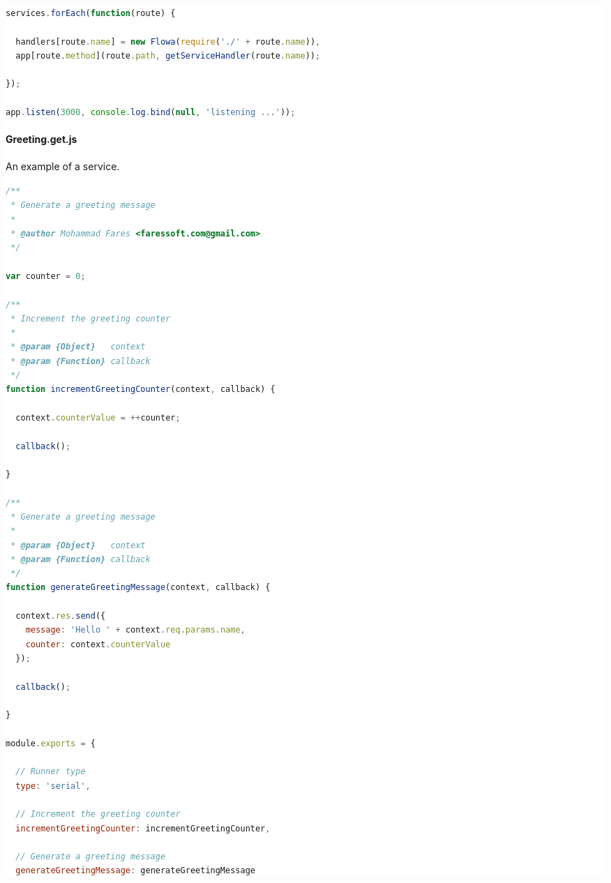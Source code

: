 ```js
services.forEach(function(route) {

  handlers[route.name] = new Flowa(require('./' + route.name)),
  app[route.method](route.path, getServiceHandler(route.name));
  
});

app.listen(3000, console.log.bind(null, 'listening ...'));
```

#### Greeting.get.js

An example of a service.

```js
/**
 * Generate a greeting message
 * 
 * @author Mohammad Fares <faressoft.com@gmail.com>
 */

var counter = 0;

/**
 * Increment the greeting counter
 * 
 * @param {Object}   context
 * @param {Function} callback
 */
function incrementGreetingCounter(context, callback) {

  context.counterValue = ++counter;

  callback();

}

/**
 * Generate a greeting message
 * 
 * @param {Object}   context
 * @param {Function} callback
 */
function generateGreetingMessage(context, callback) {

  context.res.send({
    message: 'Hello ' + context.req.params.name,
    counter: context.counterValue
  });

  callback();

}

module.exports = {

  // Runner type
  type: 'serial',

  // Increment the greeting counter
  incrementGreetingCounter: incrementGreetingCounter,

  // Generate a greeting message
  generateGreetingMessage: generateGreetingMessage
```